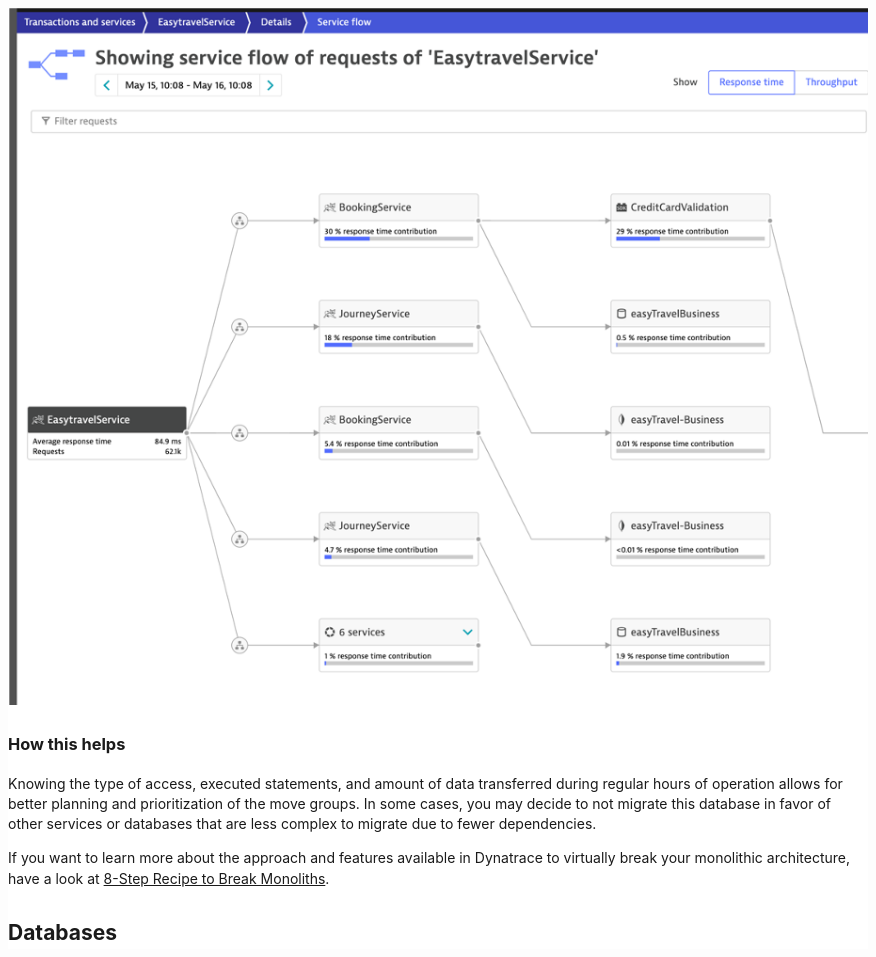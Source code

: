 ![image](../../assets/images/ez-service-flow.png)

### How this helps

Knowing the type of access, executed statements, and amount of data transferred during regular hours of operation allows for better planning and prioritization of the move groups. In some cases, you may decide to not migrate this database in favor of other services or databases that are less complex to migrate due to fewer dependencies.


If you want to learn more about the approach and features available in Dynatrace to virtually break your monolithic architecture, have a look at [8-Step Recipe to Break Monoliths](https://www.dynatrace.com/news/blog/breaking-the-monolith-an-8-step-recipe/).


## Databases
